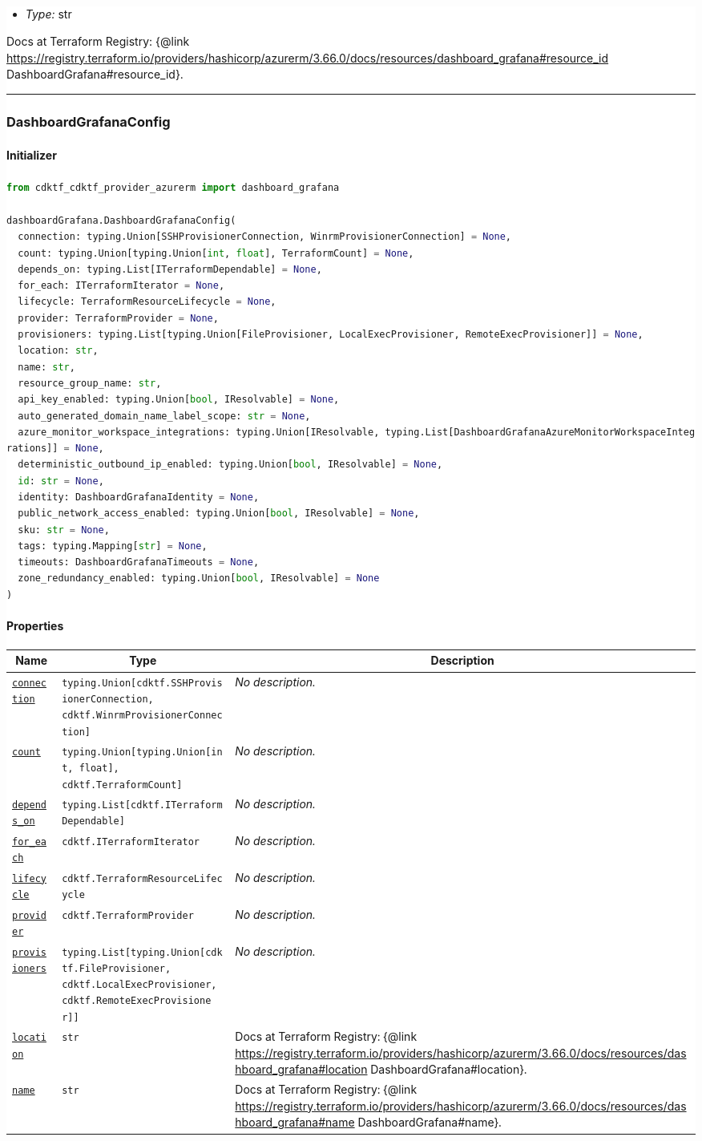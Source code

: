 - *Type:* str

Docs at Terraform Registry: {@link https://registry.terraform.io/providers/hashicorp/azurerm/3.66.0/docs/resources/dashboard_grafana#resource_id DashboardGrafana#resource_id}.

---

### DashboardGrafanaConfig <a name="DashboardGrafanaConfig" id="@cdktf/provider-azurerm.dashboardGrafana.DashboardGrafanaConfig"></a>

#### Initializer <a name="Initializer" id="@cdktf/provider-azurerm.dashboardGrafana.DashboardGrafanaConfig.Initializer"></a>

```python
from cdktf_cdktf_provider_azurerm import dashboard_grafana

dashboardGrafana.DashboardGrafanaConfig(
  connection: typing.Union[SSHProvisionerConnection, WinrmProvisionerConnection] = None,
  count: typing.Union[typing.Union[int, float], TerraformCount] = None,
  depends_on: typing.List[ITerraformDependable] = None,
  for_each: ITerraformIterator = None,
  lifecycle: TerraformResourceLifecycle = None,
  provider: TerraformProvider = None,
  provisioners: typing.List[typing.Union[FileProvisioner, LocalExecProvisioner, RemoteExecProvisioner]] = None,
  location: str,
  name: str,
  resource_group_name: str,
  api_key_enabled: typing.Union[bool, IResolvable] = None,
  auto_generated_domain_name_label_scope: str = None,
  azure_monitor_workspace_integrations: typing.Union[IResolvable, typing.List[DashboardGrafanaAzureMonitorWorkspaceIntegrations]] = None,
  deterministic_outbound_ip_enabled: typing.Union[bool, IResolvable] = None,
  id: str = None,
  identity: DashboardGrafanaIdentity = None,
  public_network_access_enabled: typing.Union[bool, IResolvable] = None,
  sku: str = None,
  tags: typing.Mapping[str] = None,
  timeouts: DashboardGrafanaTimeouts = None,
  zone_redundancy_enabled: typing.Union[bool, IResolvable] = None
)
```

#### Properties <a name="Properties" id="Properties"></a>

| **Name** | **Type** | **Description** |
| --- | --- | --- |
| <code><a href="#@cdktf/provider-azurerm.dashboardGrafana.DashboardGrafanaConfig.property.connection">connection</a></code> | <code>typing.Union[cdktf.SSHProvisionerConnection, cdktf.WinrmProvisionerConnection]</code> | *No description.* |
| <code><a href="#@cdktf/provider-azurerm.dashboardGrafana.DashboardGrafanaConfig.property.count">count</a></code> | <code>typing.Union[typing.Union[int, float], cdktf.TerraformCount]</code> | *No description.* |
| <code><a href="#@cdktf/provider-azurerm.dashboardGrafana.DashboardGrafanaConfig.property.dependsOn">depends_on</a></code> | <code>typing.List[cdktf.ITerraformDependable]</code> | *No description.* |
| <code><a href="#@cdktf/provider-azurerm.dashboardGrafana.DashboardGrafanaConfig.property.forEach">for_each</a></code> | <code>cdktf.ITerraformIterator</code> | *No description.* |
| <code><a href="#@cdktf/provider-azurerm.dashboardGrafana.DashboardGrafanaConfig.property.lifecycle">lifecycle</a></code> | <code>cdktf.TerraformResourceLifecycle</code> | *No description.* |
| <code><a href="#@cdktf/provider-azurerm.dashboardGrafana.DashboardGrafanaConfig.property.provider">provider</a></code> | <code>cdktf.TerraformProvider</code> | *No description.* |
| <code><a href="#@cdktf/provider-azurerm.dashboardGrafana.DashboardGrafanaConfig.property.provisioners">provisioners</a></code> | <code>typing.List[typing.Union[cdktf.FileProvisioner, cdktf.LocalExecProvisioner, cdktf.RemoteExecProvisioner]]</code> | *No description.* |
| <code><a href="#@cdktf/provider-azurerm.dashboardGrafana.DashboardGrafanaConfig.property.location">location</a></code> | <code>str</code> | Docs at Terraform Registry: {@link https://registry.terraform.io/providers/hashicorp/azurerm/3.66.0/docs/resources/dashboard_grafana#location DashboardGrafana#location}. |
| <code><a href="#@cdktf/provider-azurerm.dashboardGrafana.DashboardGrafanaConfig.property.name">name</a></code> | <code>str</code> | Docs at Terraform Registry: {@link https://registry.terraform.io/providers/hashicorp/azurerm/3.66.0/docs/resources/dashboard_grafana#name DashboardGrafana#name}. |